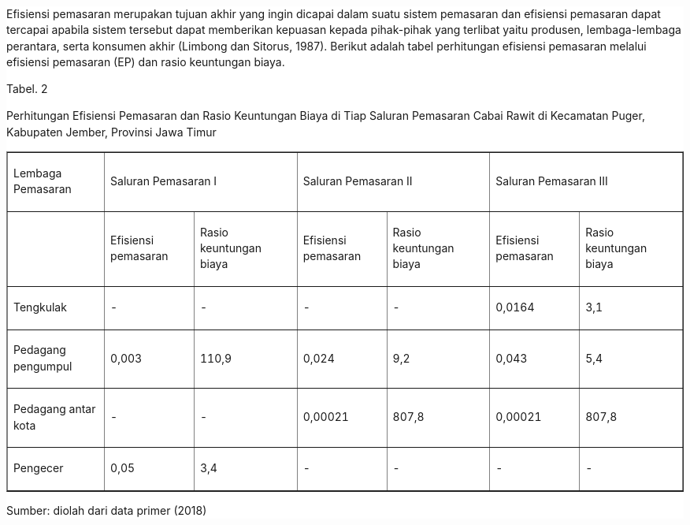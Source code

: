 <p><span class="font4">Efisiensi pemasaran merupakan tujuan akhir yang ingin dicapai dalam suatu sistem pemasaran dan efisiensi pemasaran dapat tercapai apabila sistem tersebut dapat memberikan kepuasan kepada pihak-pihak yang terlibat yaitu produsen, lembaga-lembaga perantara, serta konsumen akhir (Limbong dan Sitorus, 1987). Berikut adalah tabel perhitungan efisiensi pemasaran melalui efisiensi pemasaran (EP) dan rasio keuntungan biaya.</span></p>
<p><span class="font4">Tabel. 2</span></p>
<p><span class="font4">Perhitungan Efisiensi Pemasaran dan Rasio Keuntungan Biaya di Tiap Saluran Pemasaran Cabai Rawit di Kecamatan Puger, Kabupaten Jember, Provinsi Jawa Timur</span></p>
<table border="1">
<tr><td style="vertical-align:top;">
<p><span class="font2">Lembaga Pemasaran</span></p></td><td colspan="2" style="vertical-align:middle;">
<p><span class="font2">Saluran Pemasaran I</span></p></td><td colspan="2" style="vertical-align:middle;">
<p><span class="font2">Saluran Pemasaran II</span></p></td><td colspan="2" style="vertical-align:middle;">
<p><span class="font2">Saluran Pemasaran III</span></p></td></tr>
<tr><td style="vertical-align:top;"></td><td style="vertical-align:middle;">
<p><span class="font2">Efisiensi pemasaran</span></p></td><td style="vertical-align:bottom;">
<p><span class="font2">Rasio keuntungan biaya</span></p></td><td style="vertical-align:middle;">
<p><span class="font2">Efisiensi pemasaran</span></p></td><td style="vertical-align:bottom;">
<p><span class="font2">Rasio keuntungan biaya</span></p></td><td style="vertical-align:middle;">
<p><span class="font2">Efisiensi pemasaran</span></p></td><td style="vertical-align:bottom;">
<p><span class="font2">Rasio keuntungan biaya</span></p></td></tr>
<tr><td style="vertical-align:bottom;">
<p><span class="font2">Tengkulak</span></p></td><td style="vertical-align:bottom;">
<p><span class="font2">-</span></p></td><td style="vertical-align:bottom;">
<p><span class="font2">-</span></p></td><td style="vertical-align:bottom;">
<p><span class="font2">-</span></p></td><td style="vertical-align:bottom;">
<p><span class="font2">-</span></p></td><td style="vertical-align:bottom;">
<p><span class="font2">0,0164</span></p></td><td style="vertical-align:bottom;">
<p><span class="font2">3,1</span></p></td></tr>
<tr><td style="vertical-align:bottom;">
<p><span class="font2">Pedagang pengumpul</span></p></td><td style="vertical-align:middle;">
<p><span class="font2">0,003</span></p></td><td style="vertical-align:middle;">
<p><span class="font2">110,9</span></p></td><td style="vertical-align:middle;">
<p><span class="font2">0,024</span></p></td><td style="vertical-align:middle;">
<p><span class="font2">9,2</span></p></td><td style="vertical-align:middle;">
<p><span class="font2">0,043</span></p></td><td style="vertical-align:middle;">
<p><span class="font2">5,4</span></p></td></tr>
<tr><td style="vertical-align:top;">
<p><span class="font2">Pedagang antar kota</span></p></td><td style="vertical-align:middle;">
<p><span class="font2">-</span></p></td><td style="vertical-align:middle;">
<p><span class="font2">-</span></p></td><td style="vertical-align:middle;">
<p><span class="font2">0,00021</span></p></td><td style="vertical-align:middle;">
<p><span class="font2">807,8</span></p></td><td style="vertical-align:middle;">
<p><span class="font2">0,00021</span></p></td><td style="vertical-align:middle;">
<p><span class="font2">807,8</span></p></td></tr>
<tr><td style="vertical-align:bottom;">
<p><span class="font2">Pengecer</span></p></td><td style="vertical-align:bottom;">
<p><span class="font2">0,05</span></p></td><td style="vertical-align:bottom;">
<p><span class="font2">3,4</span></p></td><td style="vertical-align:bottom;">
<p><span class="font2">-</span></p></td><td style="vertical-align:bottom;">
<p><span class="font2">-</span></p></td><td style="vertical-align:bottom;">
<p><span class="font2">-</span></p></td><td style="vertical-align:bottom;">
<p><span class="font2">-</span></p></td></tr>
</table>
<p><span class="font4">Sumber: diolah dari data primer (2018)</span></p>